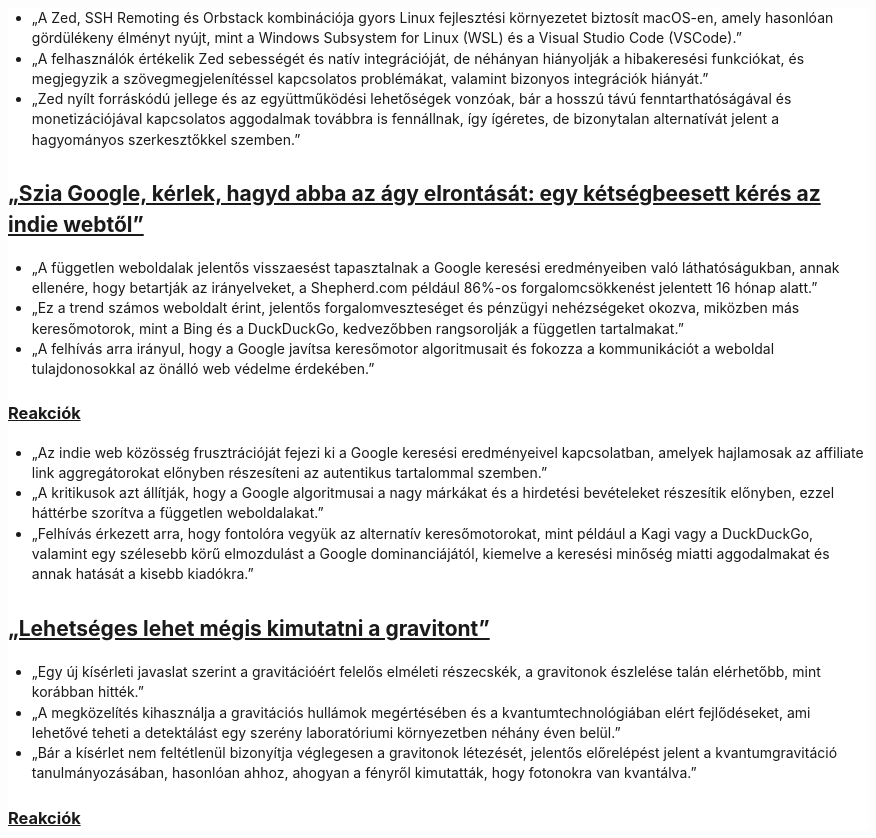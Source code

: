 - „A Zed, SSH Remoting és Orbstack kombinációja gyors Linux fejlesztési környezetet biztosít macOS-en, amely hasonlóan gördülékeny élményt nyújt, mint a Windows Subsystem for Linux (WSL) és a Visual Studio Code (VSCode).”
- „A felhasználók értékelik Zed sebességét és natív integrációját, de néhányan hiányolják a hibakeresési funkciókat, és megjegyzik a szövegmegjelenítéssel kapcsolatos problémákat, valamint bizonyos integrációk hiányát.”
- „Zed nyílt forráskódú jellege és az együttműködési lehetőségek vonzóak, bár a hosszú távú fenntarthatóságával és monetizációjával kapcsolatos aggodalmak továbbra is fennállnak, így ígéretes, de bizonytalan alternatívát jelent a hagyományos szerkesztőkkel szemben.”

## [„Szia Google, kérlek, hagyd abba az ágy elrontását: egy kétségbeesett kérés az indie webtől”](https://build.shepherd.com/p/hi-google-please-stop-the-bed-a-desperate)

- „A független weboldalak jelentős visszaesést tapasztalnak a Google keresési eredményeiben való láthatóságukban, annak ellenére, hogy betartják az irányelveket, a Shepherd.com például 86%-os forgalomcsökkenést jelentett 16 hónap alatt.”
- „Ez a trend számos weboldalt érint, jelentős forgalomveszteséget és pénzügyi nehézségeket okozva, miközben más keresőmotorok, mint a Bing és a DuckDuckGo, kedvezőbben rangsorolják a független tartalmakat.”
- „A felhívás arra irányul, hogy a Google javítsa keresőmotor algoritmusait és fokozza a kommunikációt a weboldal tulajdonosokkal az önálló web védelme érdekében.”

### [Reakciók](https://news.ycombinator.com/item?id=42000651)

- „Az indie web közösség frusztrációját fejezi ki a Google keresési eredményeivel kapcsolatban, amelyek hajlamosak az affiliate link aggregátorokat előnyben részesíteni az autentikus tartalommal szemben.”
- „A kritikusok azt állítják, hogy a Google algoritmusai a nagy márkákat és a hirdetési bevételeket részesítik előnyben, ezzel háttérbe szorítva a független weboldalakat.”
- „Felhívás érkezett arra, hogy fontolóra vegyük az alternatív keresőmotorokat, mint például a Kagi vagy a DuckDuckGo, valamint egy szélesebb körű elmozdulást a Google dominanciájától, kiemelve a keresési minőség miatti aggodalmakat és annak hatását a kisebb kiadókra.”

## [„Lehetséges lehet mégis kimutatni a gravitont”](https://www.quantamagazine.org/it-might-be-possible-to-detect-gravitons-after-all-20241030/)

- „Egy új kísérleti javaslat szerint a gravitációért felelős elméleti részecskék, a gravitonok észlelése talán elérhetőbb, mint korábban hitték.”
- „A megközelítés kihasználja a gravitációs hullámok megértésében és a kvantumtechnológiában elért fejlődéseket, ami lehetővé teheti a detektálást egy szerény laboratóriumi környezetben néhány éven belül.”
- „Bár a kísérlet nem feltétlenül bizonyítja véglegesen a gravitonok létezését, jelentős előrelépést jelent a kvantumgravitáció tanulmányozásában, hasonlóan ahhoz, ahogyan a fényről kimutatták, hogy fotonokra van kvantálva.”

### [Reakciók](https://news.ycombinator.com/item?id=42001642)
